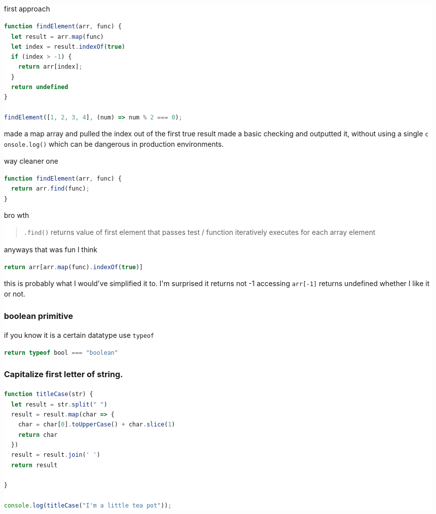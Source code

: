 first approach
```js
function findElement(arr, func) {
  let result = arr.map(func)
  let index = result.indexOf(true)
  if (index > -1) {
    return arr[index];
  }
  return undefined
}

findElement([1, 2, 3, 4], (num) => num % 2 === 0);


```
made a map array and pulled the index out of the first true result made a basic checking and outputted it, without using a single `console.log()` which can be dangerous in production environments.

way cleaner one
```js
function findElement(arr, func) {
  return arr.find(func);
}
```
bro wth

> `.find()` returns value of first element that passes test / function
> iteratively executes for each array element

anyways that was fun I think
```js
return arr[arr.map(func).indexOf(true)]
```
this is probably what I would've simplified it to.
I'm surprised it returns not -1
accessing `arr[-1]` returns undefined whether I like it or not.

### boolean primitive
if you know it is a certain datatype use `typeof`
```js
return typeof bool === "boolean"
```

### Capitalize first letter of string.
```js
function titleCase(str) {
  let result = str.split(" ")
  result = result.map(char => {
    char = char[0].toUpperCase() + char.slice(1)
    return char
  })
  result = result.join(' ')
  return result
  
}

console.log(titleCase("I'm a little tea pot"));
```
